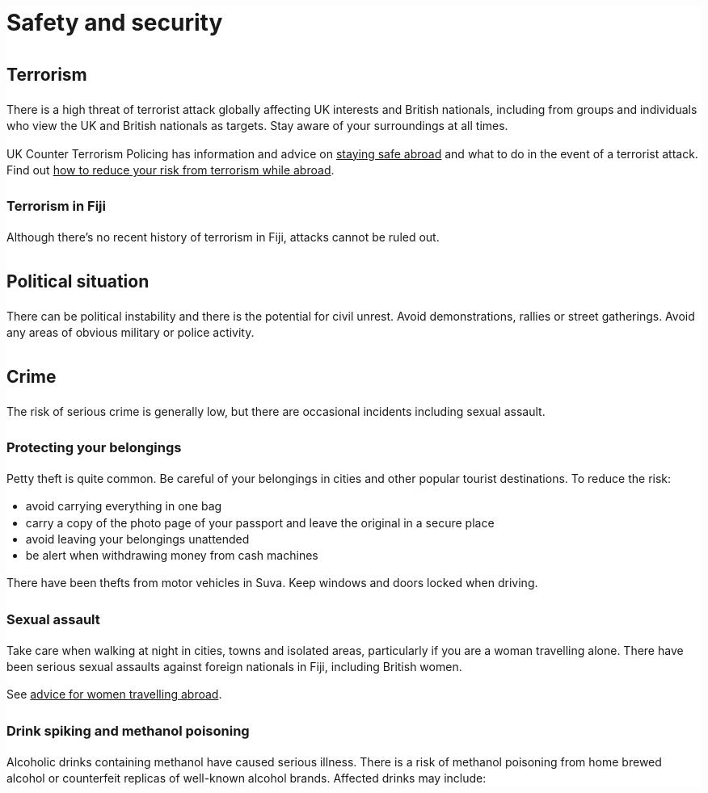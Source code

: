 # Safety and security

## Terrorism

There is a high threat of terrorist attack globally affecting UK interests and British nationals, including from groups and individuals who view the UK and British nationals as targets. Stay aware of your surroundings at all times.

UK Counter Terrorism Policing has information and advice on [staying safe abroad](https://www.counterterrorism.police.uk/safetyadvice/) and what to do in the event of a terrorist attack. Find out [how to reduce your risk from terrorism while abroad](https://www.gov.uk/guidance/reduce-your-risk-from-terrorism-while-abroad).

### Terrorism in Fiji

Although there’s no recent history of terrorism in Fiji, attacks cannot be ruled out.

## Political situation

There can be political instability and there is the potential for civil unrest. Avoid demonstrations, rallies or street gatherings. Avoid any areas of obvious military or police activity.

## Crime

The risk of serious crime is generally low, but there are occasional incidents including sexual assault.

### Protecting your belongings

Petty theft is quite common. Be careful of your belongings in cities and other popular tourist destinations. To reduce the risk:

* avoid carrying everything in one bag
* carry a copy of the photo page of your passport and leave the original in a secure place
* avoid leaving your belongings unattended
* be alert when withdrawing money from cash machines

There have been thefts from motor vehicles in Suva. Keep windows and doors locked when driving.

### Sexual assault

Take care when walking at night in cities, towns and isolated areas, particularly if you are a woman travelling alone. There have been serious sexual assaults against foreign nationals in Fiji, including British women.

See [advice for women travelling abroad](https://www.gov.uk/guidance/advice-for-women-travelling-abroad).

### Drink spiking and methanol poisoning

Alcoholic drinks containing methanol have caused serious illness. There is a risk of methanol poisoning from home brewed alcohol or counterfeit replicas of well-known alcohol brands. Affected drinks may include:
